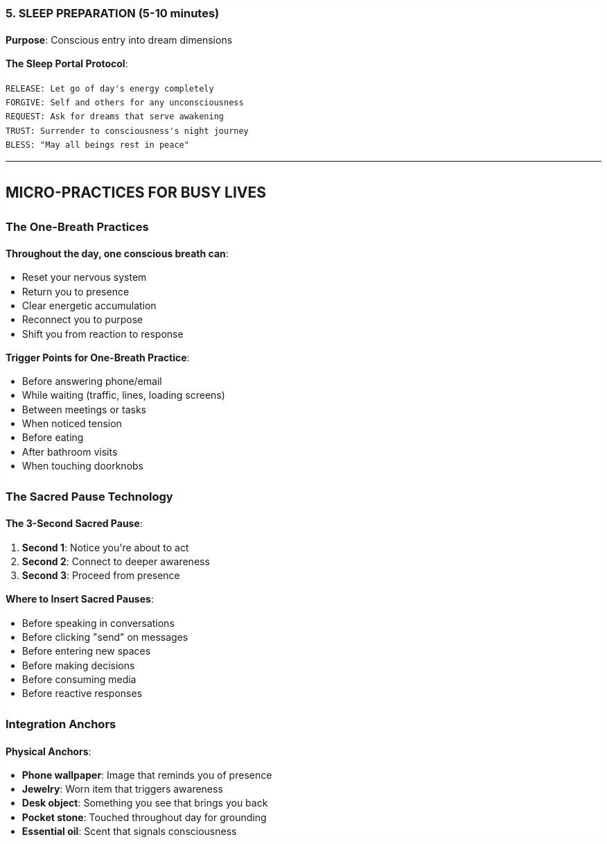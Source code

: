 
### 5. SLEEP PREPARATION (5-10 minutes)
**Purpose**: Conscious entry into dream dimensions

**The Sleep Portal Protocol**:
```
RELEASE: Let go of day's energy completely
FORGIVE: Self and others for any unconsciousness
REQUEST: Ask for dreams that serve awakening
TRUST: Surrender to consciousness's night journey
BLESS: "May all beings rest in peace"
```

---

## MICRO-PRACTICES FOR BUSY LIVES

### The One-Breath Practices

**Throughout the day, one conscious breath can**:
- Reset your nervous system
- Return you to presence
- Clear energetic accumulation
- Reconnect you to purpose
- Shift you from reaction to response

**Trigger Points for One-Breath Practice**:
- Before answering phone/email
- While waiting (traffic, lines, loading screens)
- Between meetings or tasks
- When noticed tension
- Before eating
- After bathroom visits
- When touching doorknobs

### The Sacred Pause Technology

**The 3-Second Sacred Pause**:
1. **Second 1**: Notice you're about to act
2. **Second 2**: Connect to deeper awareness
3. **Second 3**: Proceed from presence

**Where to Insert Sacred Pauses**:
- Before speaking in conversations
- Before clicking "send" on messages
- Before entering new spaces
- Before making decisions
- Before consuming media
- Before reactive responses

### Integration Anchors

**Physical Anchors**:
- **Phone wallpaper**: Image that reminds you of presence
- **Jewelry**: Worn item that triggers awareness
- **Desk object**: Something you see that brings you back
- **Pocket stone**: Touched throughout day for grounding
- **Essential oil**: Scent that signals consciousness
